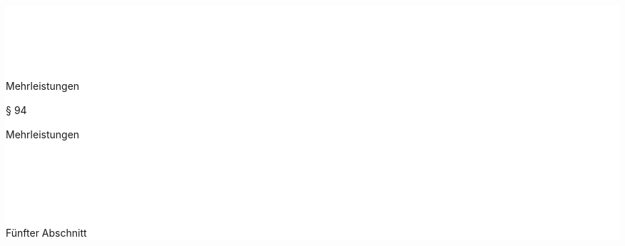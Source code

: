  

</td>

<td style align="left" valign="top" charoff="50">

 

</td>

<td style align="left" valign="top" charoff="50">

 

</td>

<td style colspan="4" align="left" valign="top" charoff="50">

Mehrleistungen

</td>

</tr>

<tr>

<td style colspan="4" align="left" valign="top" charoff="50">

§ 94

</td>

<td style colspan="3" align="left" valign="top" charoff="50">

Mehrleistungen

</td>

</tr>

<tr>

<td style colspan="7" align="left" valign="top" charoff="50">

 

</td>

</tr>

<tr>

<td style align="left" valign="top" charoff="50">

 

</td>

<td style align="left" valign="top" charoff="50">

 

</td>

<td style colspan="5" align="left" valign="top" charoff="50">

Fünfter Abschnitt

</td>
